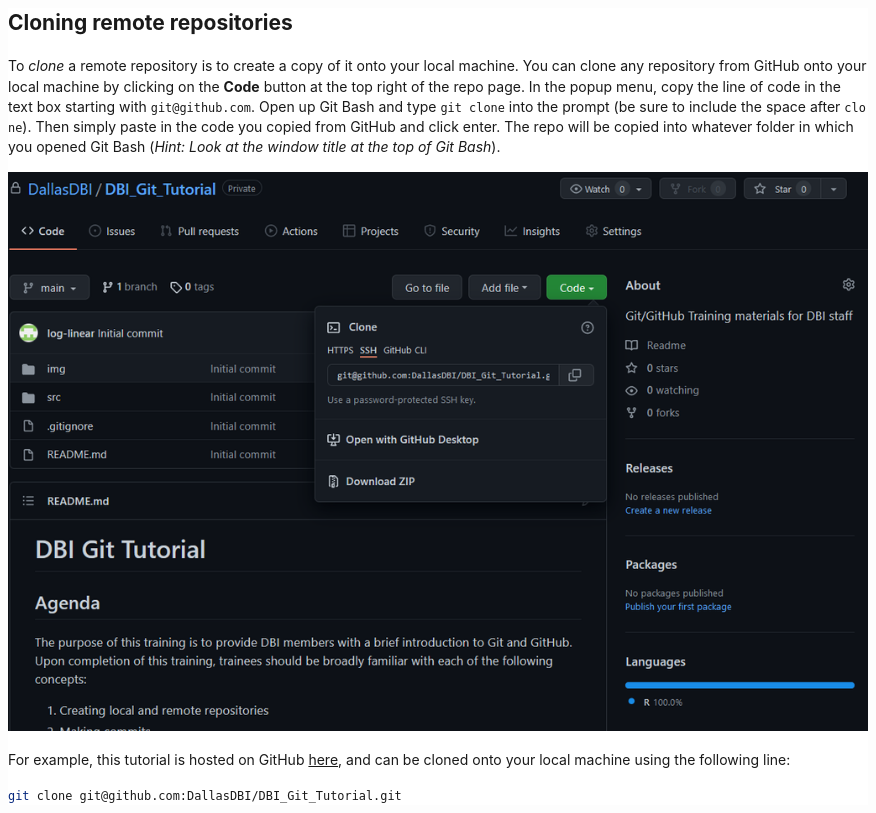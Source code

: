 ## Cloning remote repositories

To *clone* a remote repository is to create a copy of it onto your local
machine. You can clone any repository from GitHub onto your local
machine by clicking on the **Code** button at the top right of the repo
page. In the popup menu, copy the line of code in the text box starting
with `git@github.com`. Open up Git Bash and type `git clone` into the
prompt (be sure to include the space after `clone`). Then simply paste
in the code you copied from GitHub and click enter. The repo will be
copied into whatever folder in which you opened Git Bash (*Hint: Look at
the window title at the top of Git Bash*).

![cloningrepos](img/cloningrepos.png)

For example, this tutorial is hosted on GitHub
[here](https://github.com/DallasDBI/DBI_Git_Tutorial), and can be cloned
onto your local machine using the following line:

``` sh
git clone git@github.com:DallasDBI/DBI_Git_Tutorial.git
```
